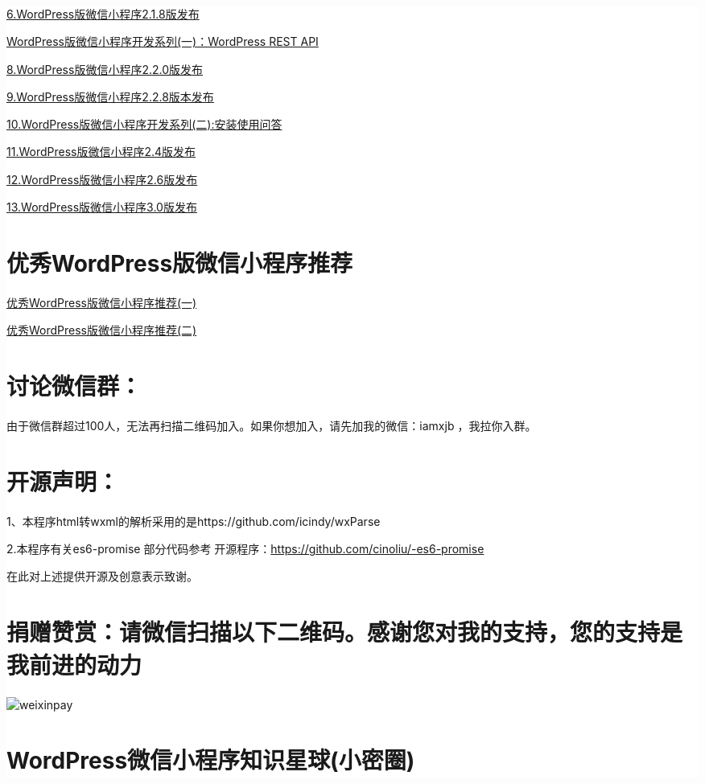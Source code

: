 <a href="https://www.watch-life.net/wordpress/wordpress-weixin-2-1-8.html" target="_blank" rel="noopener">6.WordPress版微信小程序2.1.8版发布</a>

<a href="https://www.watch-life.net/wordpress/wordpress-rest-api.html" rel="bookmark">WordPress版微信小程序开发系列(一)：WordPress REST API</a>

<a href="https://www.watch-life.net/wordpress/wordpress-weixin-2-2-0.html" target="_blank">8.WordPress版微信小程序2.2.0版发布</a>


<a href="https://www.watch-life.net/wordpress/wordpress-weixin-2-2-8.html" target="_blank">9.WordPress版微信小程序2.2.8版本发布</a>

<a href="https://www.watch-life.net/wordpress/wordpress-weixin-app-faq.html" target="_blank">10.WordPress版微信小程序开发系列(二):安装使用问答</a>

<a href="https://www.watch-life.net/wordpress/wordpress-weixin-2-4.html" target="_blank">11.WordPress版微信小程序2.4版发布</a>

<a href="https://www.watch-life.net/wordpress/wordpress-weixin-2-6.html" target="_blank">12.WordPress版微信小程序2.6版发布</a>

<a href="https://www.watch-life.net/wordpress/wordpress-weixin-3-0.html" target="_blank">13.WordPress版微信小程序3.0版发布</a>

# 优秀WordPress版微信小程序推荐

<a href="https://www.watch-life.net/wordpress/wordpress-weixin-app-for-you-1.html" target="_blank">优秀WordPress版微信小程序推荐(一)</a>

<a href="https://www.watch-life.net/wordpress/wordpress-weixin-app-for-you-2.html" target="_blank">优秀WordPress版微信小程序推荐(二)</a>


# 讨论微信群：

由于微信群超过100人，无法再扫描二维码加入。如果你想加入，请先加我的微信：iamxjb ，我拉你入群。



# 开源声明：

1、本程序html转wxml的解析采用的是https://github.com/icindy/wxParse

2.本程序有关es6-promise 部分代码参考 开源程序：https://github.com/cinoliu/-es6-promise


在此对上述提供开源及创意表示致谢。


# 捐赠赞赏：请微信扫描以下二维码。感谢您对我的支持，您的支持是我前进的动力

![weixinpay](https://www.watch-life.net/images/2017/07/zsm400-github.jpg) 

# WordPress微信小程序知识星球(小密圈)
